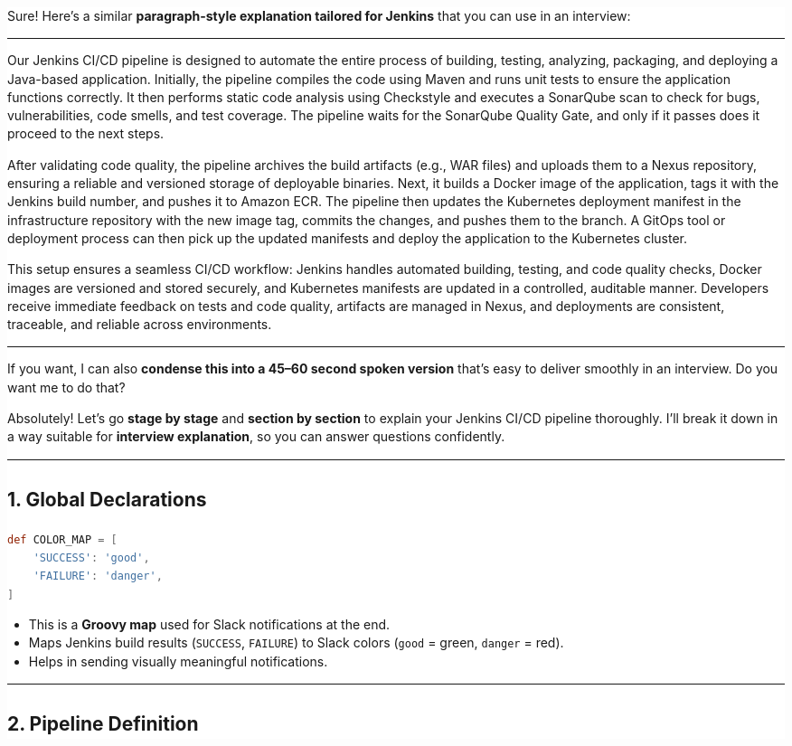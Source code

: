 Sure! Here’s a similar **paragraph-style explanation tailored for Jenkins** that you can use in an interview:

---

Our Jenkins CI/CD pipeline is designed to automate the entire process of building, testing, analyzing, packaging, and deploying a Java-based application. Initially, the pipeline compiles the code using Maven and runs unit tests to ensure the application functions correctly. It then performs static code analysis using Checkstyle and executes a SonarQube scan to check for bugs, vulnerabilities, code smells, and test coverage. The pipeline waits for the SonarQube Quality Gate, and only if it passes does it proceed to the next steps.

After validating code quality, the pipeline archives the build artifacts (e.g., WAR files) and uploads them to a Nexus repository, ensuring a reliable and versioned storage of deployable binaries. Next, it builds a Docker image of the application, tags it with the Jenkins build number, and pushes it to Amazon ECR. The pipeline then updates the Kubernetes deployment manifest in the infrastructure repository with the new image tag, commits the changes, and pushes them to the branch. A GitOps tool or deployment process can then pick up the updated manifests and deploy the application to the Kubernetes cluster.

This setup ensures a seamless CI/CD workflow: Jenkins handles automated building, testing, and code quality checks, Docker images are versioned and stored securely, and Kubernetes manifests are updated in a controlled, auditable manner. Developers receive immediate feedback on tests and code quality, artifacts are managed in Nexus, and deployments are consistent, traceable, and reliable across environments.

---

If you want, I can also **condense this into a 45–60 second spoken version** that’s easy to deliver smoothly in an interview. Do you want me to do that?

Absolutely! Let’s go **stage by stage** and **section by section** to explain your Jenkins CI/CD pipeline thoroughly. I’ll break it down in a way suitable for **interview explanation**, so you can answer questions confidently.

---

## **1. Global Declarations**

```groovy
def COLOR_MAP = [
    'SUCCESS': 'good', 
    'FAILURE': 'danger',
]
```

* This is a **Groovy map** used for Slack notifications at the end.
* Maps Jenkins build results (`SUCCESS`, `FAILURE`) to Slack colors (`good` = green, `danger` = red).
* Helps in sending visually meaningful notifications.

---

## **2. Pipeline Definition**

